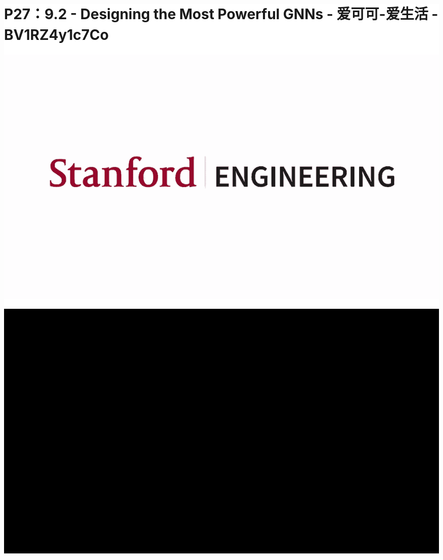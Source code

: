 # P27：9.2 - Designing the Most Powerful GNNs - 爱可可-爱生活 - BV1RZ4y1c7Co

![](img/4c169dfe90398ee390d2dbc2494f8530_0.png)

![](img/4c169dfe90398ee390d2dbc2494f8530_1.png)
